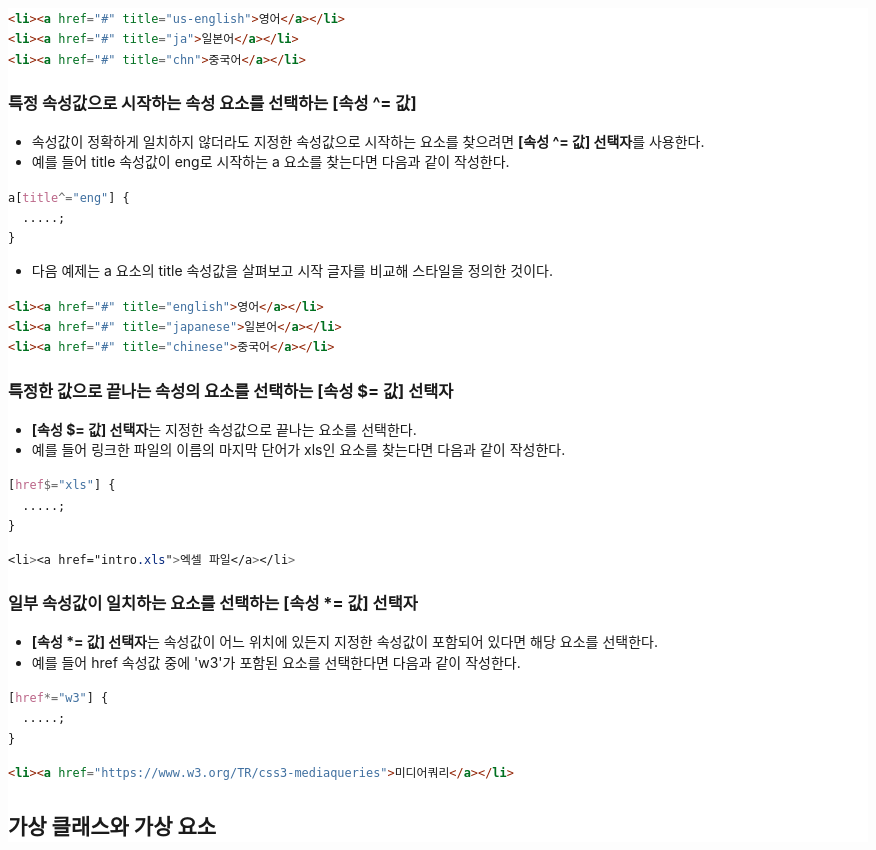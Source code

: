 ```html
<li><a href="#" title="us-english">영어</a></li>
<li><a href="#" title="ja">일본어</a></li>
<li><a href="#" title="chn">중국어</a></li>
```

### 특정 속성값으로 시작하는 속성 요소를 선택하는 [속성 ^= 값]

- 속성값이 정확하게 일치하지 않더라도 지정한 속성값으로 시작하는 요소를 찾으려면 **[속성 ^= 값] 선택자**를 사용한다.
- 예를 들어 title 속성값이 eng로 시작하는 a 요소를 찾는다면 다음과 같이 작성한다.

```css
a[title^="eng"] {
  .....;
}
```

- 다음 예제는 a 요소의 title 속성값을 살펴보고 시작 글자를 비교해 스타일을 정의한 것이다.

```html
<li><a href="#" title="english">영어</a></li>
<li><a href="#" title="japanese">일본어</a></li>
<li><a href="#" title="chinese">중국어</a></li>
```

### 특정한 값으로 끝나는 속성의 요소를 선택하는 [속성 $= 값] 선택자

- **[속성 $= 값] 선택자**는 지정한 속성값으로 끝나는 요소를 선택한다.
- 예를 들어 링크한 파일의 이름의 마지막 단어가 xls인 요소를 찾는다면 다음과 같이 작성한다.

```css
[href$="xls"] {
  .....;
}
```

```css
<li><a href="intro.xls">엑셀 파일</a></li>
```

### 일부 속성값이 일치하는 요소를 선택하는 [속성 *= 값] 선택자

- **[속성 *= 값] 선택자**는 속성값이 어느 위치에 있든지 지정한 속성값이 포함되어 있다면 해당 요소를 선택한다.
- 예를 들어 href 속성값 중에 'w3'가 포함된 요소를 선택한다면 다음과 같이 작성한다.

```css
[href*="w3"] {
  .....;
}
```

```html
<li><a href="https://www.w3.org/TR/css3-mediaqueries">미디어쿼리</a></li>
```

## 가상 클래스와 가상 요소
